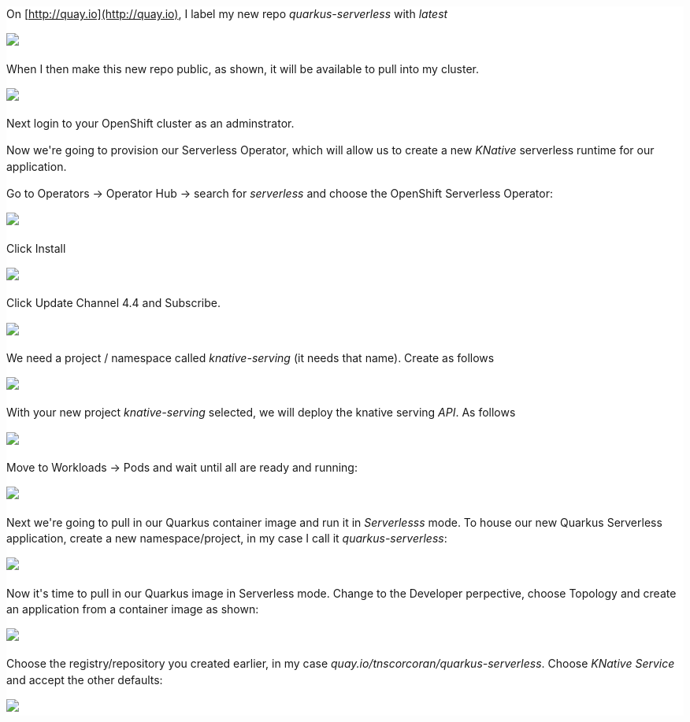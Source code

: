 
On [http://quay.io](http://quay.io), I label my new repo _quarkus-serverless_ with _latest_ 

![](https://github.com/tnscorcoran/springboot-quarkus-serverless/blob/master/images/12-tag-image-latest.png)


When I then make this new repo public, as shown, it will be available to pull into my cluster.

![](https://github.com/tnscorcoran/springboot-quarkus-serverless/blob/master/images/13-make-repo-public.png)

Next login to your OpenShift cluster as an adminstrator. 

Now we're going to provision our Serverless Operator, which will allow us to create a new _KNative_ serverless runtime for our application. 

Go to Operators -> Operator Hub -> search for _serverless_ and choose the OpenShift Serverless Operator:

![](https://github.com/tnscorcoran/springboot-quarkus-serverless/blob/master/images/15-OpenShift-Serverless-Operator.png)

Click Install

![](https://github.com/tnscorcoran/springboot-quarkus-serverless/blob/master/images/16-install-OpenShift-Serverless-Operator.png)

Click Update Channel 4.4 and Subscribe.

![](https://github.com/tnscorcoran/springboot-quarkus-serverless/blob/master/images/17-subscribe.png)

We need a project / namespace called _knative-serving_ (it needs that name). Create as follows

![](https://github.com/tnscorcoran/springboot-quarkus-serverless/blob/master/images/18-new-project-knative-serving.png)

With your new project _knative-serving_ selected, we will deploy the knative serving _API_. As follows

![](https://github.com/tnscorcoran/springboot-quarkus-serverless/blob/master/images/19-new-knative-serving.png)

Move to Workloads -> Pods and wait until all are ready and running:

![](https://github.com/tnscorcoran/springboot-quarkus-serverless/blob/master/images/20-knative-serving-pods-ready.png)


Next we're going to pull in our Quarkus container image and run it in _Serverlesss_ mode. To house our new Quarkus Serverless application, create a new namespace/project, in my case I call it _quarkus-serverless_:

![](https://github.com/tnscorcoran/springboot-quarkus-serverless/blob/master/images/14-new-project.png)

Now it's time to pull in our Quarkus image in Serverless mode. Change to the Developer perpective, choose Topology and create an application from a container image as shown:

![](https://github.com/tnscorcoran/springboot-quarkus-serverless/blob/master/images/21-developer-perspective-create-from-container-image.png)

Choose the registry/repository you created earlier, in my case _quay.io/tnscorcoran/quarkus-serverless_. Choose _KNative Service_ and accept the other defaults:

![](https://github.com/tnscorcoran/springboot-quarkus-serverless/blob/master/images/22-knative-app-create.png)
